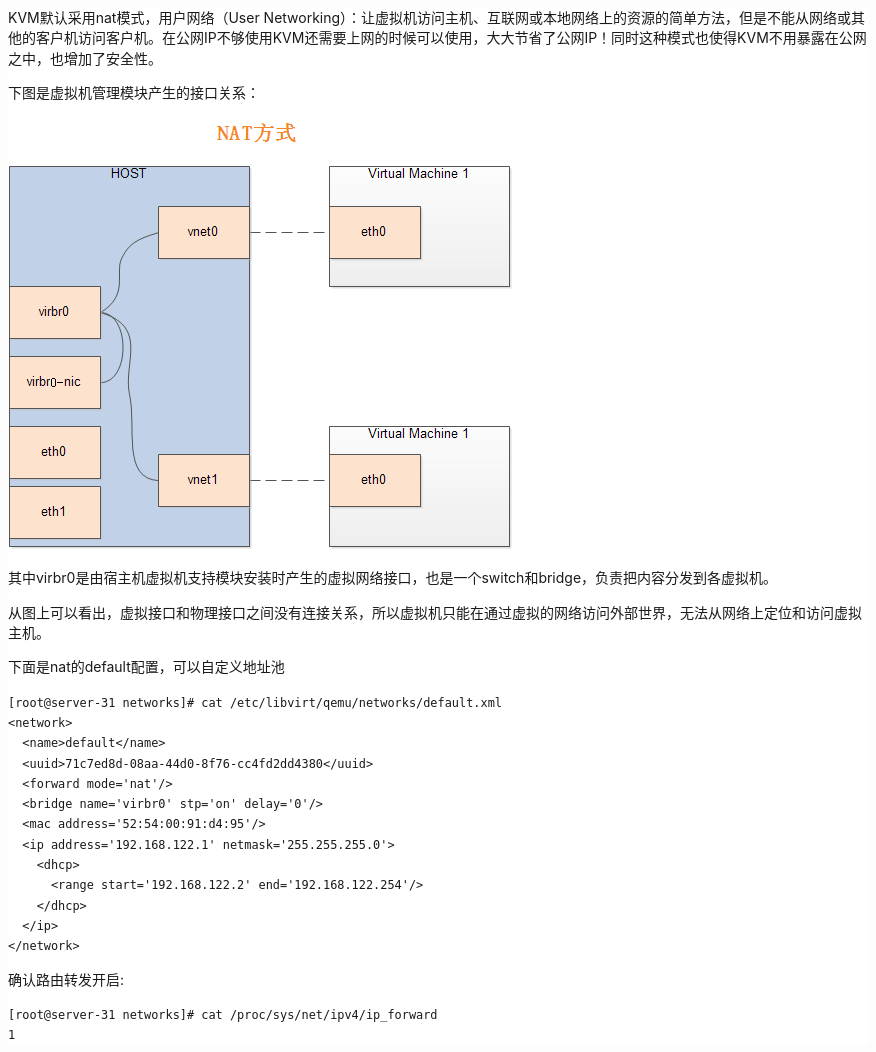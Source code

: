 KVM默认采用nat模式，用户网络（User Networking）：让虚拟机访问主机、互联网或本地网络上的资源的简单方法，但是不能从网络或其他的客户机访问客户机。在公网IP不够使用KVM还需要上网的时候可以使用，大大节省了公网IP！同时这种模式也使得KVM不用暴露在公网之中，也增加了安全性。

下图是虚拟机管理模块产生的接口关系：

![](/img/kvm/kvm-nat.png)

其中virbr0是由宿主机虚拟机支持模块安装时产生的虚拟网络接口，也是一个switch和bridge，负责把内容分发到各虚拟机。

从图上可以看出，虚拟接口和物理接口之间没有连接关系，所以虚拟机只能在通过虚拟的网络访问外部世界，无法从网络上定位和访问虚拟主机。

下面是nat的default配置，可以自定义地址池

```
[root@server-31 networks]# cat /etc/libvirt/qemu/networks/default.xml
<network>
  <name>default</name>
  <uuid>71c7ed8d-08aa-44d0-8f76-cc4fd2dd4380</uuid>
  <forward mode='nat'/>
  <bridge name='virbr0' stp='on' delay='0'/>
  <mac address='52:54:00:91:d4:95'/>
  <ip address='192.168.122.1' netmask='255.255.255.0'>
    <dhcp>
      <range start='192.168.122.2' end='192.168.122.254'/>
    </dhcp>
  </ip>
</network>
```
确认路由转发开启:

```
[root@server-31 networks]# cat /proc/sys/net/ipv4/ip_forward
1
```
